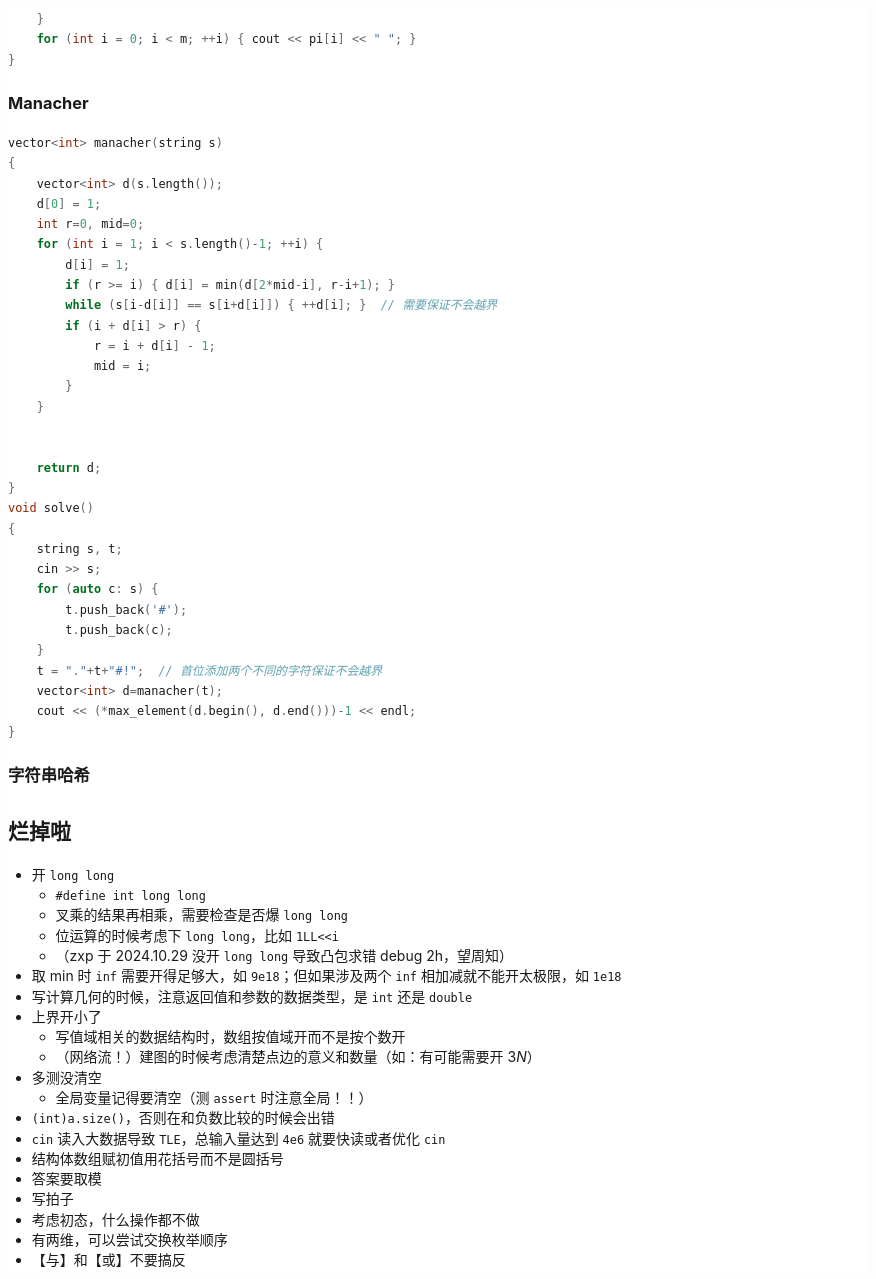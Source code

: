 ```cpp
    }
    for (int i = 0; i < m; ++i) { cout << pi[i] << " "; }
}
```
### Manacher

```cpp
vector<int> manacher(string s)
{
    vector<int> d(s.length());
    d[0] = 1;
    int r=0, mid=0;
    for (int i = 1; i < s.length()-1; ++i) {
        d[i] = 1;
        if (r >= i) { d[i] = min(d[2*mid-i], r-i+1); }
        while (s[i-d[i]] == s[i+d[i]]) { ++d[i]; }  // 需要保证不会越界
        if (i + d[i] > r) { 
            r = i + d[i] - 1;
            mid = i;
        }
    }


    return d;
}
void solve()
{
    string s, t;
    cin >> s;
    for (auto c: s) {
        t.push_back('#');
        t.push_back(c);
    }
    t = "."+t+"#!";  // 首位添加两个不同的字符保证不会越界
    vector<int> d=manacher(t);
    cout << (*max_element(d.begin(), d.end()))-1 << endl;
}
```

### 字符串哈希

## 烂掉啦
- 开 `long long`
	- `#define int long long`
	- 叉乘的结果再相乘，需要检查是否爆 `long long`
	- 位运算的时候考虑下 `long long`，比如 `1LL<<i`
	- （zxp 于 2024.10.29 没开 `long long` 导致凸包求错 debug 2h，望周知）
- 取 min 时 `inf` 需要开得足够大，如 `9e18`；但如果涉及两个 `inf` 相加减就不能开太极限，如 `1e18`
- 写计算几何的时候，注意返回值和参数的数据类型，是 `int` 还是 `double`
- 上界开小了
	- 写值域相关的数据结构时，数组按值域开而不是按个数开
	- （网络流！）建图的时候考虑清楚点边的意义和数量（如：有可能需要开 $3N$）
- 多测没清空
	- 全局变量记得要清空（测 `assert` 时注意全局！！）
- `(int)a.size()`，否则在和负数比较的时候会出错
- `cin` 读入大数据导致 `TLE`，总输入量达到 `4e6` 就要快读或者优化 `cin`
- 结构体数组赋初值用花括号而不是圆括号
- 答案要取模
- 写拍子
- 考虑初态，什么操作都不做
- 有两维，可以尝试交换枚举顺序
- 【与】和【或】不要搞反
